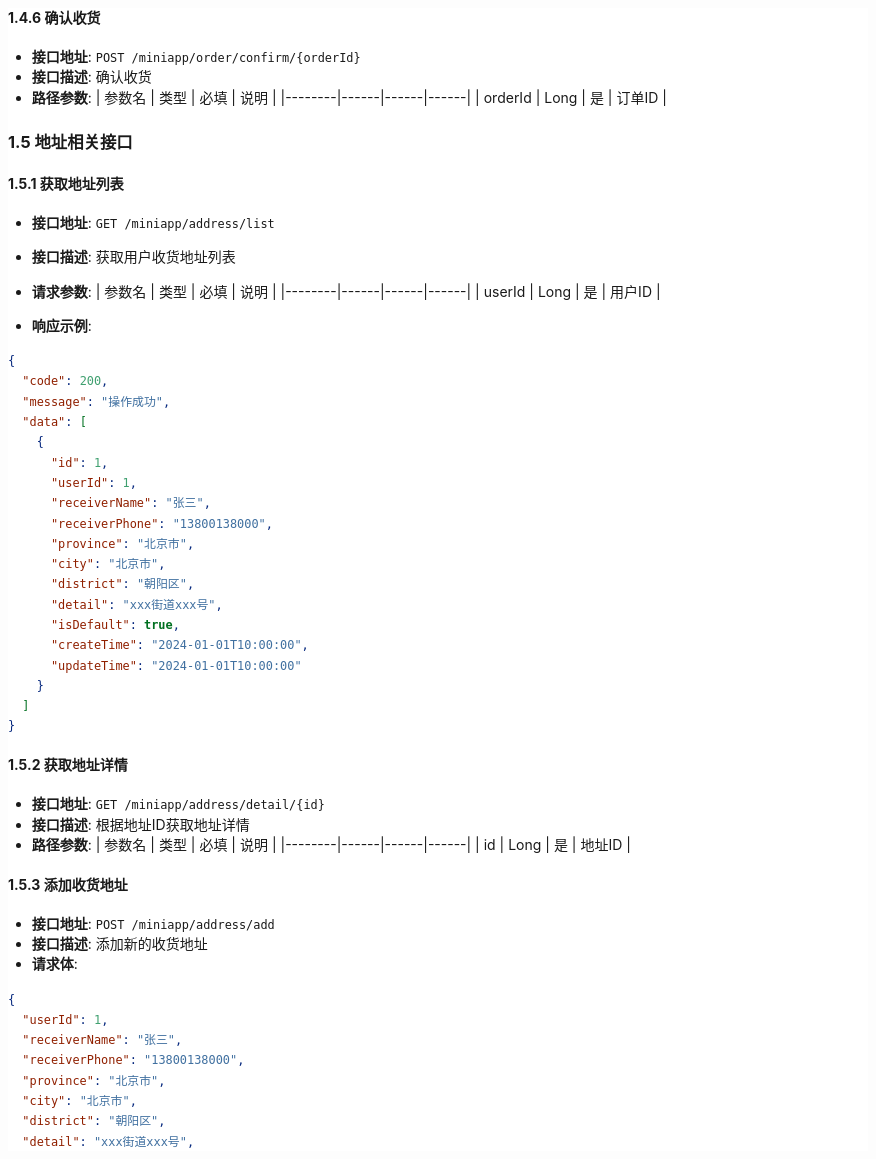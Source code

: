 #### 1.4.6 确认收货
- **接口地址**: `POST /miniapp/order/confirm/{orderId}`
- **接口描述**: 确认收货
- **路径参数**:
  | 参数名 | 类型 | 必填 | 说明 |
  |--------|------|------|------|
  | orderId | Long | 是 | 订单ID |

### 1.5 地址相关接口

#### 1.5.1 获取地址列表
- **接口地址**: `GET /miniapp/address/list`
- **接口描述**: 获取用户收货地址列表
- **请求参数**:
  | 参数名 | 类型 | 必填 | 说明 |
  |--------|------|------|------|
  | userId | Long | 是 | 用户ID |

- **响应示例**:
```json
{
  "code": 200,
  "message": "操作成功",
  "data": [
    {
      "id": 1,
      "userId": 1,
      "receiverName": "张三",
      "receiverPhone": "13800138000",
      "province": "北京市",
      "city": "北京市",
      "district": "朝阳区",
      "detail": "xxx街道xxx号",
      "isDefault": true,
      "createTime": "2024-01-01T10:00:00",
      "updateTime": "2024-01-01T10:00:00"
    }
  ]
}
```

#### 1.5.2 获取地址详情
- **接口地址**: `GET /miniapp/address/detail/{id}`
- **接口描述**: 根据地址ID获取地址详情
- **路径参数**:
  | 参数名 | 类型 | 必填 | 说明 |
  |--------|------|------|------|
  | id | Long | 是 | 地址ID |

#### 1.5.3 添加收货地址
- **接口地址**: `POST /miniapp/address/add`
- **接口描述**: 添加新的收货地址
- **请求体**:
```json
{
  "userId": 1,
  "receiverName": "张三",
  "receiverPhone": "13800138000",
  "province": "北京市",
  "city": "北京市",
  "district": "朝阳区",
  "detail": "xxx街道xxx号",
```